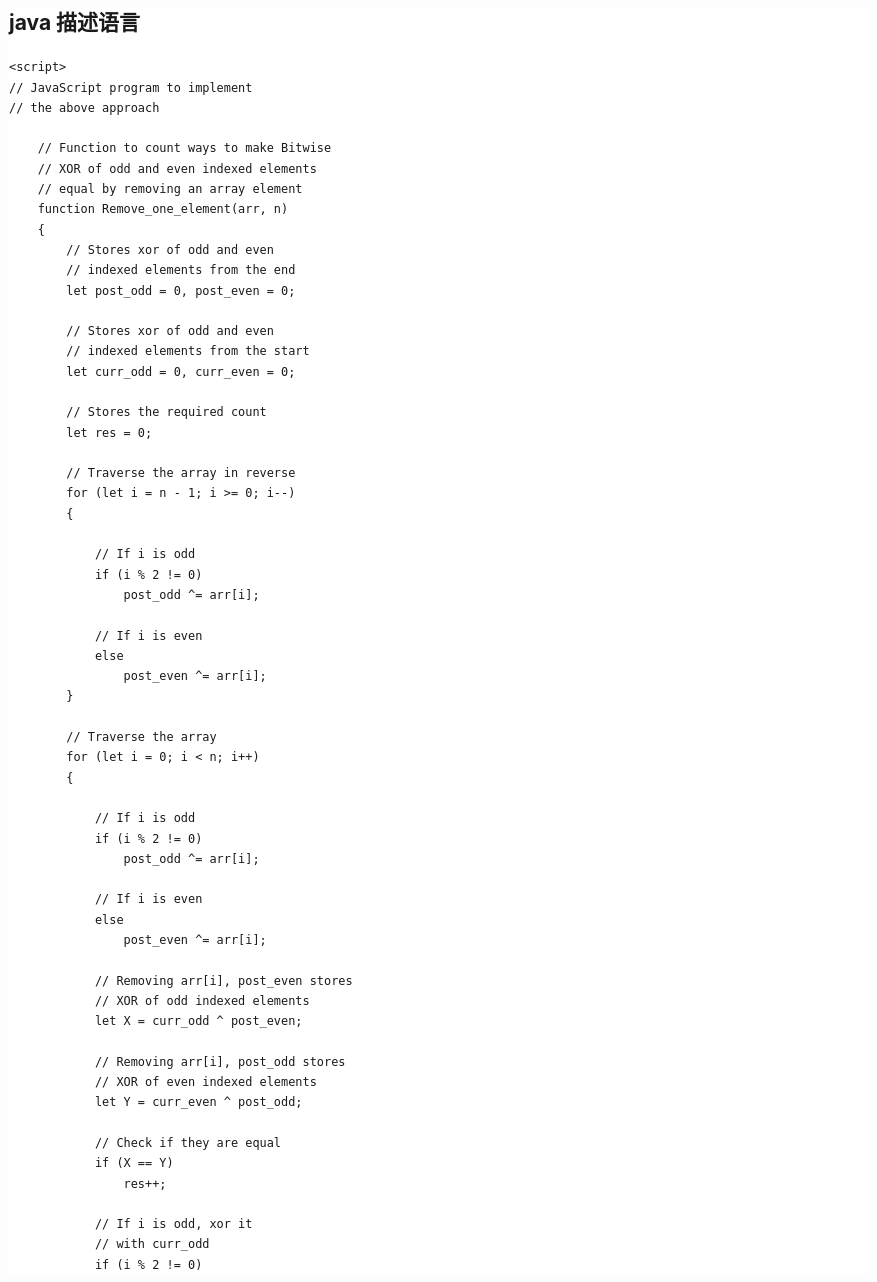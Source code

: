 ## java 描述语言

```
<script>
// JavaScript program to implement
// the above approach

    // Function to count ways to make Bitwise
    // XOR of odd and even indexed elements
    // equal by removing an array element
    function Remove_one_element(arr, n)
    {
        // Stores xor of odd and even
        // indexed elements from the end
        let post_odd = 0, post_even = 0;

        // Stores xor of odd and even
        // indexed elements from the start
        let curr_odd = 0, curr_even = 0;

        // Stores the required count
        let res = 0;

        // Traverse the array in reverse
        for (let i = n - 1; i >= 0; i--)
        {

            // If i is odd
            if (i % 2 != 0)
                post_odd ^= arr[i];

            // If i is even
            else
                post_even ^= arr[i];
        }

        // Traverse the array
        for (let i = 0; i < n; i++)
        {

            // If i is odd
            if (i % 2 != 0)
                post_odd ^= arr[i];

            // If i is even
            else
                post_even ^= arr[i];

            // Removing arr[i], post_even stores
            // XOR of odd indexed elements
            let X = curr_odd ^ post_even;

            // Removing arr[i], post_odd stores
            // XOR of even indexed elements
            let Y = curr_even ^ post_odd;

            // Check if they are equal
            if (X == Y)
                res++;

            // If i is odd, xor it
            // with curr_odd
            if (i % 2 != 0)
```